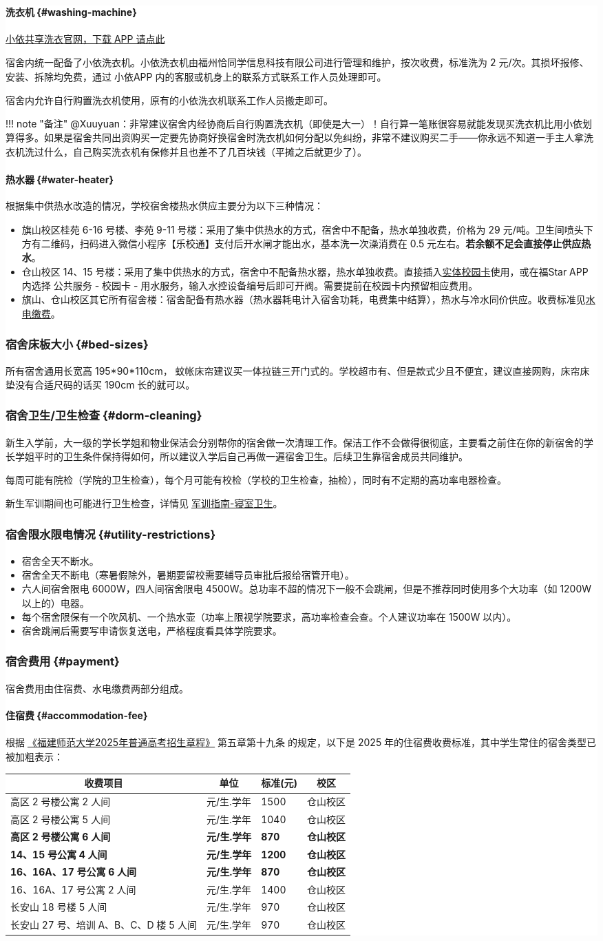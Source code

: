 #### 洗衣机 {#washing-machine}

[小依共享洗衣官网，下载 APP 请点此](https://www.qtx2015.com/)

宿舍内统一配备了小依洗衣机。小依洗衣机由福州恰同学信息科技有限公司进行管理和维护，按次收费，标准洗为 2 元/次。其损坏报修、安装、拆除均免费，通过 小依APP 内的客服或机身上的联系方式联系工作人员处理即可。

宿舍内允许自行购置洗衣机使用，原有的小依洗衣机联系工作人员搬走即可。

!!! note "备注"
    @Xuuyuan：非常建议宿舍内经协商后自行购置洗衣机（即使是大一）！自行算一笔账很容易就能发现买洗衣机比用小依划算得多。如果是宿舍共同出资购买一定要先协商好换宿舍时洗衣机如何分配以免纠纷，非常不建议购买二手——你永远不知道一手主人拿洗衣机洗过什么，自己购买洗衣机有保修并且也差不了几百块钱（平摊之后就更少了）。

#### 热水器 {#water-heater}

根据集中供热水改造的情况，学校宿舍楼热水供应主要分为以下三种情况：

- 旗山校区桂苑 6-16 号楼、李苑 9-11 号楼：采用了集中供热水的方式，宿舍中不配备，热水单独收费，价格为 29 元/吨。卫生间喷头下方有二维码，扫码进入微信小程序【乐校通】支付后开水闸才能出水，基本洗一次澡消费在 0.5 元左右。**若余额不足会直接停止供应热水**。
- 仓山校区 14、15 号楼：采用了集中供热水的方式，宿舍中不配备热水器，热水单独收费。直接插入[实体校园卡](../service/services.md#student-id-card)使用，或在福Star APP内选择 公共服务 - 校园卡 - 用水服务，输入水控设备编号后即可开阀。需要提前在校园卡内预留相应费用。
- 旗山、仓山校区其它所有宿舍楼：宿舍配备有热水器（热水器耗电计入宿舍功耗，电费集中结算），热水与冷水同价供应。收费标准见[水电缴费](#utility-payment)。

### 宿舍床板大小 {#bed-sizes}

所有宿舍通用长宽高 195\*90\*110cm， 蚊帐床帘建议买一体拉链三开门式的。学校超市有、但是款式少且不便宜，建议直接网购，床帘床垫没有合适尺码的话买 190cm 长的就可以。

### 宿舍卫生/卫生检查 {#dorm-cleaning}

新生入学前，大一级的学长学姐和物业保洁会分别帮你的宿舍做一次清理工作。保洁工作不会做得很彻底，主要看之前住在你的新宿舍的学长学姐平时的卫生条件保持得如何，所以建议入学后自己再做一遍宿舍卫生。后续卫生靠宿舍成员共同维护。

每周可能有院检（学院的卫生检查），每个月可能有校检（学校的卫生检查，抽检），同时有不定期的高功率电器检查。

新生军训期间也可能进行卫生检查，详情见 [军训指南-寝室卫生](../new/military_training.md#dorm-clean)。

### 宿舍限水限电情况 {#utility-restrictions}

- 宿舍全天不断水。
- 宿舍全天不断电（寒暑假除外，暑期要留校需要辅导员审批后报给宿管开电）。
- 六人间宿舍限电 6000W，四人间宿舍限电 4500W。总功率不超的情况下一般不会跳闸，但是不推荐同时使用多个大功率（如 1200W 以上的）电器。
- 每个宿舍限保有一个吹风机、一个热水壶（功率上限视学院要求，高功率检查会查。个人建议功率在 1500W 以内）。
- 宿舍跳闸后需要写申请恢复送电，严格程度看具体学院要求。

### 宿舍费用 {#payment}

宿舍费用由住宿费、水电缴费两部分组成。

#### 住宿费 {#accommodation-fee}

根据 [《福建师范大学2025年普通高考招生章程》](https://mp.weixin.qq.com/s/el-jN5c22O7Z_7TzPb33FQ) 第五章第十九条 的规定，以下是 2025 年的住宿费收费标准，其中学生常住的宿舍类型已被加粗表示：

| 收费项目 | 单位 | 标准(元) | 校区 |
| --- | --- | --- | --- |
| 高区 2 号楼公寓 2 人间 | 元/生.学年 | 1500 | 仓山校区 |
| 高区 2 号楼公寓 5 人间 | 元/生.学年 | 1040 | 仓山校区 |
| **高区 2 号楼公寓 6 人间** | **元/生.学年** | **870** | **仓山校区** |
| **14、15 号公寓 4 人间** | **元/生.学年** | **1200** | **仓山校区** |
| **16、16A、17 号公寓 6 人间** | **元/生.学年** | **870** | **仓山校区** |
| 16、16A、17 号公寓 2 人间 | 元/生.学年 | 1400 | 仓山校区 |
| 长安山 18 号楼 5 人间 | 元/生.学年 | 970 | 仓山校区 |
| 长安山 27 号、培训 A、B、C、D 楼 5 人间 | 元/生.学年 | 970 | 仓山校区 |
